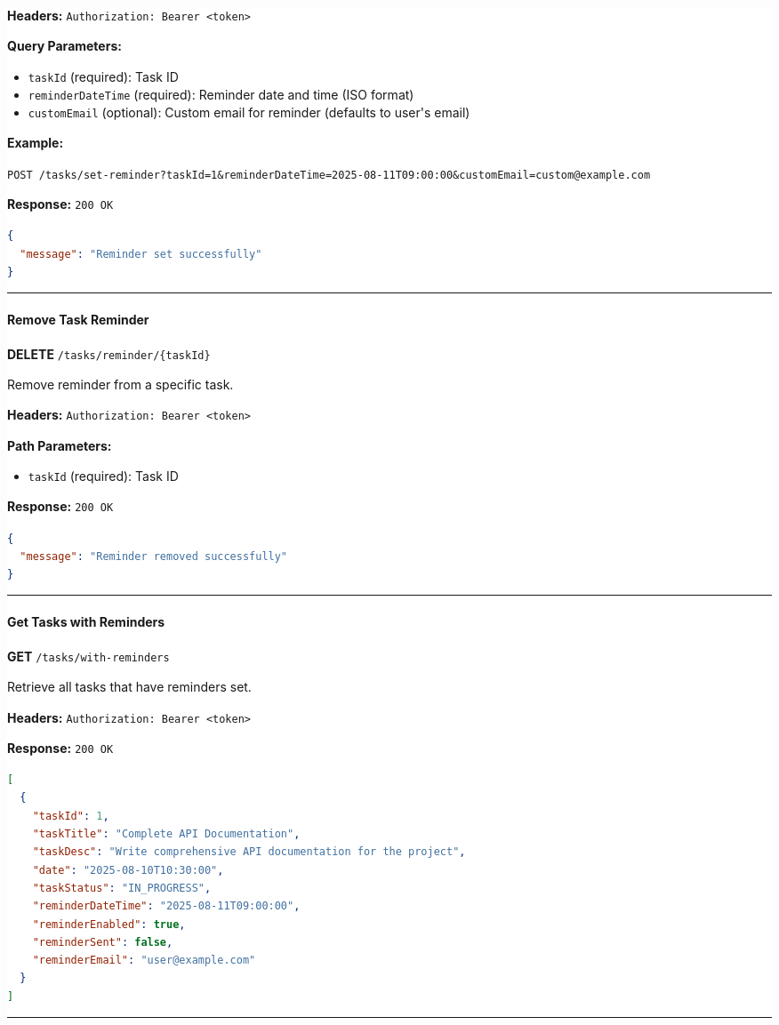 **Headers:** `Authorization: Bearer <token>`

**Query Parameters:**

- `taskId` (required): Task ID
- `reminderDateTime` (required): Reminder date and time (ISO format)
- `customEmail` (optional): Custom email for reminder (defaults to user's email)

**Example:**

```
POST /tasks/set-reminder?taskId=1&reminderDateTime=2025-08-11T09:00:00&customEmail=custom@example.com
```

**Response:** `200 OK`

```json
{
  "message": "Reminder set successfully"
}
```

---

#### Remove Task Reminder

**DELETE** `/tasks/reminder/{taskId}`

Remove reminder from a specific task.

**Headers:** `Authorization: Bearer <token>`

**Path Parameters:**

- `taskId` (required): Task ID

**Response:** `200 OK`

```json
{
  "message": "Reminder removed successfully"
}
```

---

#### Get Tasks with Reminders

**GET** `/tasks/with-reminders`

Retrieve all tasks that have reminders set.

**Headers:** `Authorization: Bearer <token>`

**Response:** `200 OK`

```json
[
  {
    "taskId": 1,
    "taskTitle": "Complete API Documentation",
    "taskDesc": "Write comprehensive API documentation for the project",
    "date": "2025-08-10T10:30:00",
    "taskStatus": "IN_PROGRESS",
    "reminderDateTime": "2025-08-11T09:00:00",
    "reminderEnabled": true,
    "reminderSent": false,
    "reminderEmail": "user@example.com"
  }
]
```

---